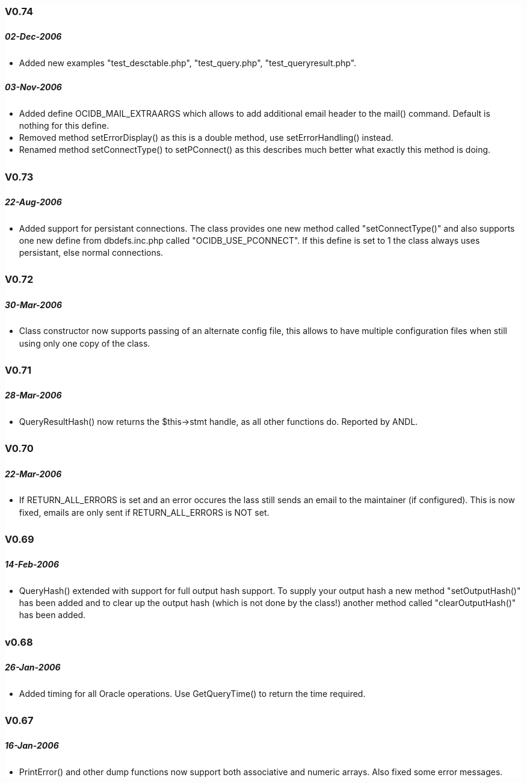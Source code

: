 ### V0.74 
##### 02-Dec-2006
- Added new examples "test_desctable.php", "test_query.php", "test_queryresult.php".

##### 03-Nov-2006
- Added define OCIDB_MAIL_EXTRAARGS which allows to add additional email header to the mail() command. Default is nothing for this define.
- Removed method setErrorDisplay() as this is a double method, use setErrorHandling() instead.
- Renamed method setConnectType() to setPConnect() as this describes much better what exactly this method is doing.

### V0.73 
##### 22-Aug-2006
- Added support for persistant connections. The class provides one new method called "setConnectType()" and also supports one new define from dbdefs.inc.php called "OCIDB_USE_PCONNECT". If this define is set to 1 the class always uses persistant, else normal connections.

### V0.72 
##### 30-Mar-2006
- Class constructor now supports passing of an alternate config file, this allows to have multiple configuration files when still using only one copy of the class.

### V0.71 
##### 28-Mar-2006
- QueryResultHash() now returns the $this->stmt handle, as all other functions do. Reported by ANDL.

### V0.70 
##### 22-Mar-2006
- If RETURN_ALL_ERRORS is set and an error occures the lass still sends an email to the maintainer (if configured). This is now fixed, emails are only sent if RETURN_ALL_ERRORS is NOT set.

### V0.69 
##### 14-Feb-2006
- QueryHash() extended with support for full output hash support. To supply your output hash a new method "setOutputHash()" has been added and to clear up the
  output hash (which is not done by the class!) another method called "clearOutputHash()" has been added.

### v0.68 
##### 26-Jan-2006
- Added timing for all Oracle operations. Use GetQueryTime() to return the time required.

### V0.67 
##### 16-Jan-2006
- PrintError() and other dump functions now support both associative and numeric arrays. Also fixed some error messages.
